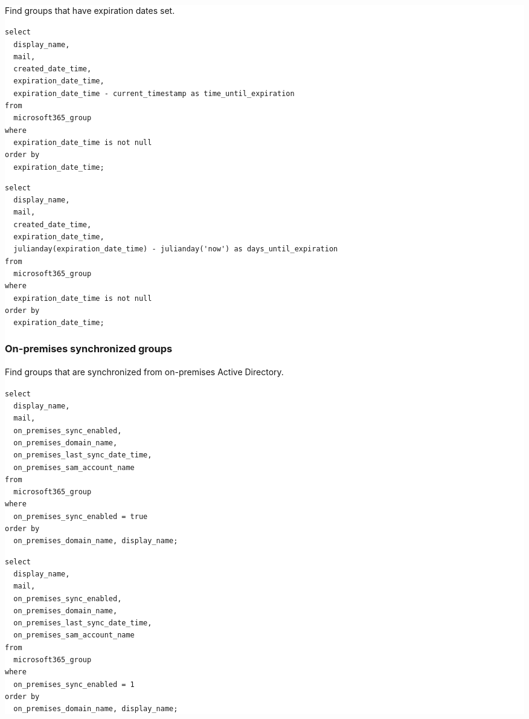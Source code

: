 Find groups that have expiration dates set.

```sql+postgres
select
  display_name,
  mail,
  created_date_time,
  expiration_date_time,
  expiration_date_time - current_timestamp as time_until_expiration
from
  microsoft365_group
where
  expiration_date_time is not null
order by
  expiration_date_time;
```

```sql+sqlite
select
  display_name,
  mail,
  created_date_time,
  expiration_date_time,
  julianday(expiration_date_time) - julianday('now') as days_until_expiration
from
  microsoft365_group
where
  expiration_date_time is not null
order by
  expiration_date_time;
```

### On-premises synchronized groups

Find groups that are synchronized from on-premises Active Directory.

```sql+postgres
select
  display_name,
  mail,
  on_premises_sync_enabled,
  on_premises_domain_name,
  on_premises_last_sync_date_time,
  on_premises_sam_account_name
from
  microsoft365_group
where
  on_premises_sync_enabled = true
order by
  on_premises_domain_name, display_name;
```

```sql+sqlite
select
  display_name,
  mail,
  on_premises_sync_enabled,
  on_premises_domain_name,
  on_premises_last_sync_date_time,
  on_premises_sam_account_name
from
  microsoft365_group
where
  on_premises_sync_enabled = 1
order by
  on_premises_domain_name, display_name;
```
